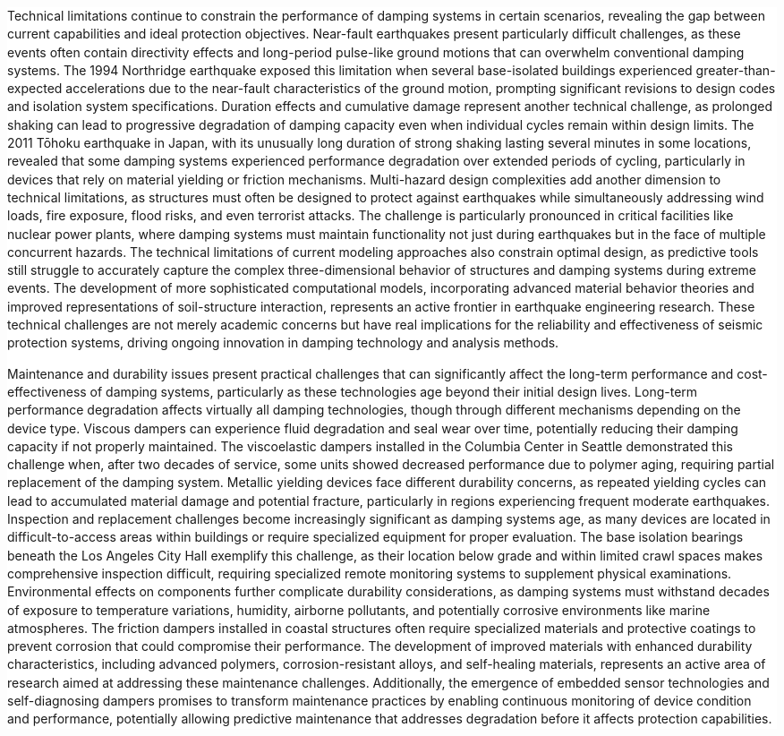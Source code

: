 Technical limitations continue to constrain the performance of damping systems in certain scenarios, revealing the gap between current capabilities and ideal protection objectives. Near-fault earthquakes present particularly difficult challenges, as these events often contain directivity effects and long-period pulse-like ground motions that can overwhelm conventional damping systems. The 1994 Northridge earthquake exposed this limitation when several base-isolated buildings experienced greater-than-expected accelerations due to the near-fault characteristics of the ground motion, prompting significant revisions to design codes and isolation system specifications. Duration effects and cumulative damage represent another technical challenge, as prolonged shaking can lead to progressive degradation of damping capacity even when individual cycles remain within design limits. The 2011 Tōhoku earthquake in Japan, with its unusually long duration of strong shaking lasting several minutes in some locations, revealed that some damping systems experienced performance degradation over extended periods of cycling, particularly in devices that rely on material yielding or friction mechanisms. Multi-hazard design complexities add another dimension to technical limitations, as structures must often be designed to protect against earthquakes while simultaneously addressing wind loads, fire exposure, flood risks, and even terrorist attacks. The challenge is particularly pronounced in critical facilities like nuclear power plants, where damping systems must maintain functionality not just during earthquakes but in the face of multiple concurrent hazards. The technical limitations of current modeling approaches also constrain optimal design, as predictive tools still struggle to accurately capture the complex three-dimensional behavior of structures and damping systems during extreme events. The development of more sophisticated computational models, incorporating advanced material behavior theories and improved representations of soil-structure interaction, represents an active frontier in earthquake engineering research. These technical challenges are not merely academic concerns but have real implications for the reliability and effectiveness of seismic protection systems, driving ongoing innovation in damping technology and analysis methods.

Maintenance and durability issues present practical challenges that can significantly affect the long-term performance and cost-effectiveness of damping systems, particularly as these technologies age beyond their initial design lives. Long-term performance degradation affects virtually all damping technologies, though through different mechanisms depending on the device type. Viscous dampers can experience fluid degradation and seal wear over time, potentially reducing their damping capacity if not properly maintained. The viscoelastic dampers installed in the Columbia Center in Seattle demonstrated this challenge when, after two decades of service, some units showed decreased performance due to polymer aging, requiring partial replacement of the damping system. Metallic yielding devices face different durability concerns, as repeated yielding cycles can lead to accumulated material damage and potential fracture, particularly in regions experiencing frequent moderate earthquakes. Inspection and replacement challenges become increasingly significant as damping systems age, as many devices are located in difficult-to-access areas within buildings or require specialized equipment for proper evaluation. The base isolation bearings beneath the Los Angeles City Hall exemplify this challenge, as their location below grade and within limited crawl spaces makes comprehensive inspection difficult, requiring specialized remote monitoring systems to supplement physical examinations. Environmental effects on components further complicate durability considerations, as damping systems must withstand decades of exposure to temperature variations, humidity, airborne pollutants, and potentially corrosive environments like marine atmospheres. The friction dampers installed in coastal structures often require specialized materials and protective coatings to prevent corrosion that could compromise their performance. The development of improved materials with enhanced durability characteristics, including advanced polymers, corrosion-resistant alloys, and self-healing materials, represents an active area of research aimed at addressing these maintenance challenges. Additionally, the emergence of embedded sensor technologies and self-diagnosing dampers promises to transform maintenance practices by enabling continuous monitoring of device condition and performance, potentially allowing predictive maintenance that addresses degradation before it affects protection capabilities.
